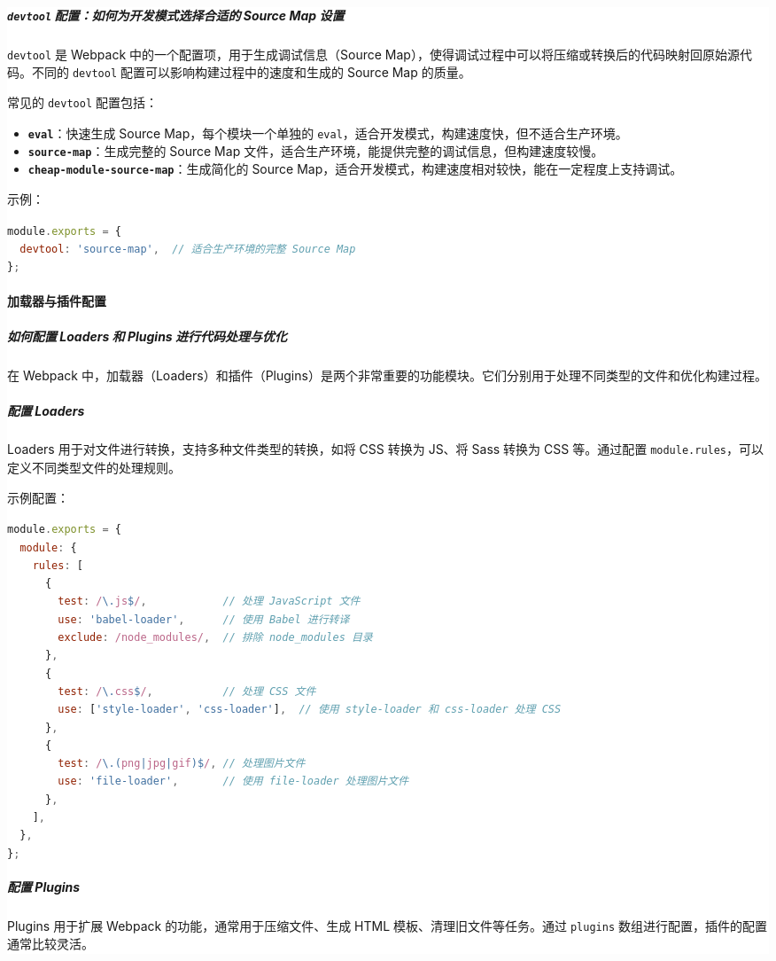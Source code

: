 ##### **`devtool` 配置：如何为开发模式选择合适的 Source Map 设置**

`devtool` 是 Webpack 中的一个配置项，用于生成调试信息（Source Map），使得调试过程中可以将压缩或转换后的代码映射回原始源代码。不同的 `devtool` 配置可以影响构建过程中的速度和生成的 Source Map 的质量。

常见的 `devtool` 配置包括：

- **`eval`**：快速生成 Source Map，每个模块一个单独的 `eval`，适合开发模式，构建速度快，但不适合生产环境。
- **`source-map`**：生成完整的 Source Map 文件，适合生产环境，能提供完整的调试信息，但构建速度较慢。
- **`cheap-module-source-map`**：生成简化的 Source Map，适合开发模式，构建速度相对较快，能在一定程度上支持调试。

示例：

```js
module.exports = {
  devtool: 'source-map',  // 适合生产环境的完整 Source Map
};
```

#### **加载器与插件配置**

##### **如何配置 Loaders 和 Plugins 进行代码处理与优化**

在 Webpack 中，加载器（Loaders）和插件（Plugins）是两个非常重要的功能模块。它们分别用于处理不同类型的文件和优化构建过程。

##### **配置 Loaders**

Loaders 用于对文件进行转换，支持多种文件类型的转换，如将 CSS 转换为 JS、将 Sass 转换为 CSS 等。通过配置 `module.rules`，可以定义不同类型文件的处理规则。

示例配置：

```js
module.exports = {
  module: {
    rules: [
      {
        test: /\.js$/,            // 处理 JavaScript 文件
        use: 'babel-loader',      // 使用 Babel 进行转译
        exclude: /node_modules/,  // 排除 node_modules 目录
      },
      {
        test: /\.css$/,           // 处理 CSS 文件
        use: ['style-loader', 'css-loader'],  // 使用 style-loader 和 css-loader 处理 CSS
      },
      {
        test: /\.(png|jpg|gif)$/, // 处理图片文件
        use: 'file-loader',       // 使用 file-loader 处理图片文件
      },
    ],
  },
};
```

##### **配置 Plugins**

Plugins 用于扩展 Webpack 的功能，通常用于压缩文件、生成 HTML 模板、清理旧文件等任务。通过 `plugins` 数组进行配置，插件的配置通常比较灵活。
